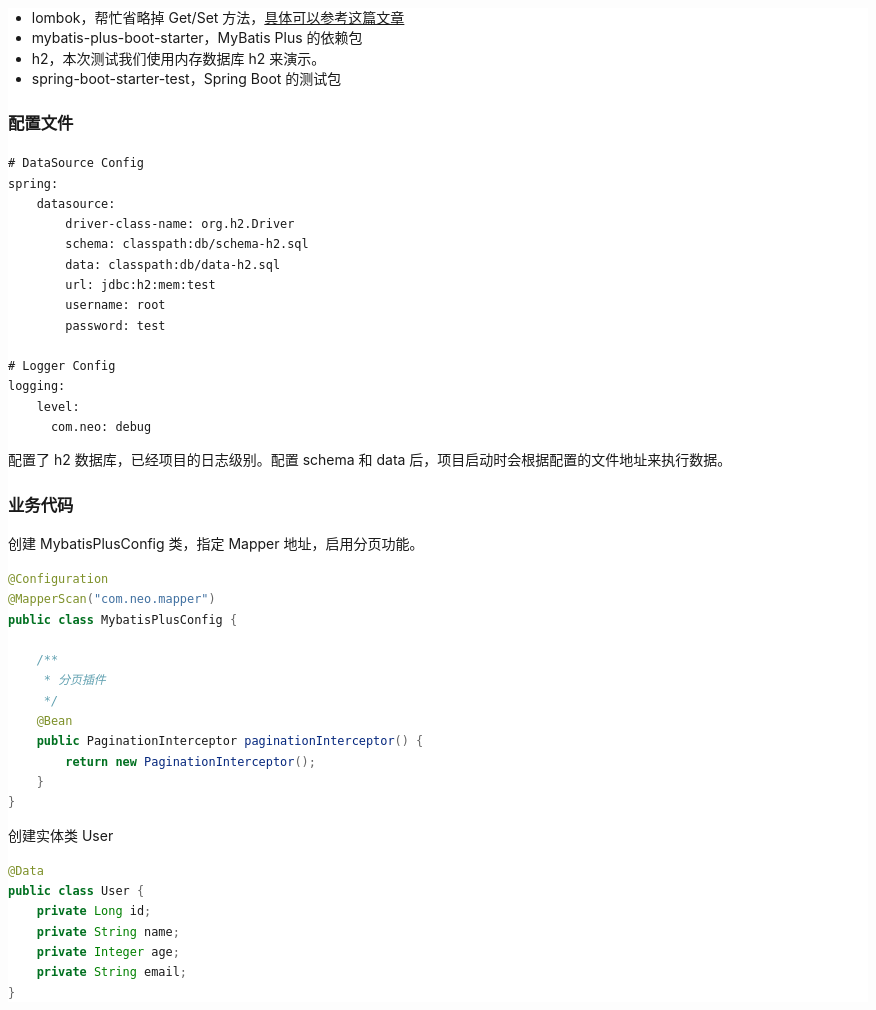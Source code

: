 - lombok，帮忙省略掉 Get/Set 方法，[具体可以参考这篇文章](http://www.justdojava.com/2019/05/01/java-lombok/)
- mybatis-plus-boot-starter，MyBatis Plus 的依赖包
- h2，本次测试我们使用内存数据库 h2 来演示。
- spring-boot-starter-test，Spring Boot 的测试包

### 配置文件

```
# DataSource Config
spring:
    datasource:
        driver-class-name: org.h2.Driver
        schema: classpath:db/schema-h2.sql
        data: classpath:db/data-h2.sql
        url: jdbc:h2:mem:test
        username: root
        password: test

# Logger Config
logging:
    level:
      com.neo: debug
```

配置了 h2 数据库，已经项目的日志级别。配置 schema 和 data 后，项目启动时会根据配置的文件地址来执行数据。


### 业务代码

创建 MybatisPlusConfig 类，指定 Mapper 地址，启用分页功能。

``` java
@Configuration
@MapperScan("com.neo.mapper")
public class MybatisPlusConfig {

    /**
     * 分页插件
     */
    @Bean
    public PaginationInterceptor paginationInterceptor() {
        return new PaginationInterceptor();
    }
}
```

创建实体类 User

``` java
@Data
public class User {
    private Long id;
    private String name;
    private Integer age;
    private String email;
}
```
